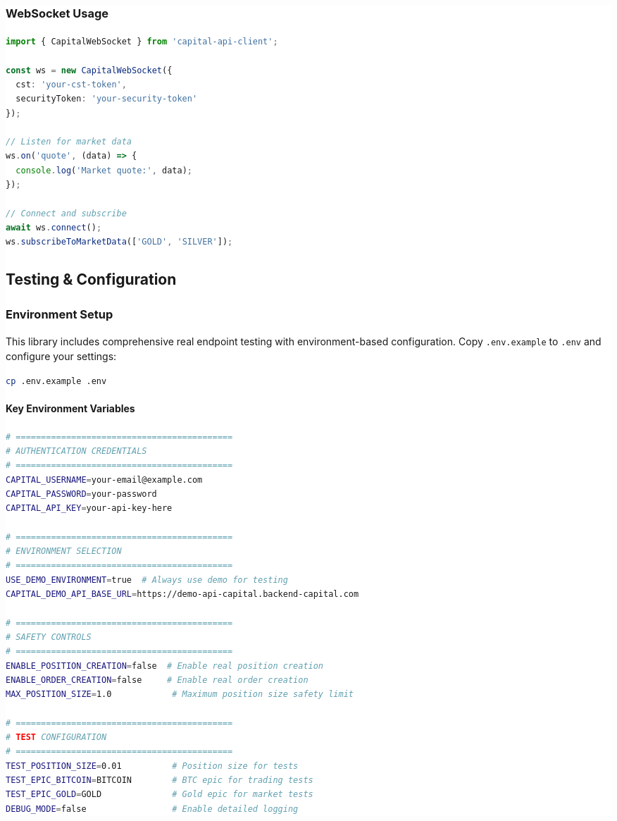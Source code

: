 ### WebSocket Usage

```typescript
import { CapitalWebSocket } from 'capital-api-client';

const ws = new CapitalWebSocket({
  cst: 'your-cst-token',
  securityToken: 'your-security-token'
});

// Listen for market data
ws.on('quote', (data) => {
  console.log('Market quote:', data);
});

// Connect and subscribe
await ws.connect();
ws.subscribeToMarketData(['GOLD', 'SILVER']);
```

## Testing & Configuration

### Environment Setup

This library includes comprehensive real endpoint testing with environment-based configuration. Copy `.env.example` to `.env` and configure your settings:

```bash
cp .env.example .env
```

#### Key Environment Variables

```bash
# ===========================================
# AUTHENTICATION CREDENTIALS
# ===========================================
CAPITAL_USERNAME=your-email@example.com
CAPITAL_PASSWORD=your-password
CAPITAL_API_KEY=your-api-key-here

# ===========================================
# ENVIRONMENT SELECTION
# ===========================================
USE_DEMO_ENVIRONMENT=true  # Always use demo for testing
CAPITAL_DEMO_API_BASE_URL=https://demo-api-capital.backend-capital.com

# ===========================================
# SAFETY CONTROLS
# ===========================================
ENABLE_POSITION_CREATION=false  # Enable real position creation
ENABLE_ORDER_CREATION=false     # Enable real order creation
MAX_POSITION_SIZE=1.0            # Maximum position size safety limit

# ===========================================
# TEST CONFIGURATION
# ===========================================
TEST_POSITION_SIZE=0.01          # Position size for tests
TEST_EPIC_BITCOIN=BITCOIN        # BTC epic for trading tests
TEST_EPIC_GOLD=GOLD              # Gold epic for market tests
DEBUG_MODE=false                 # Enable detailed logging
```
